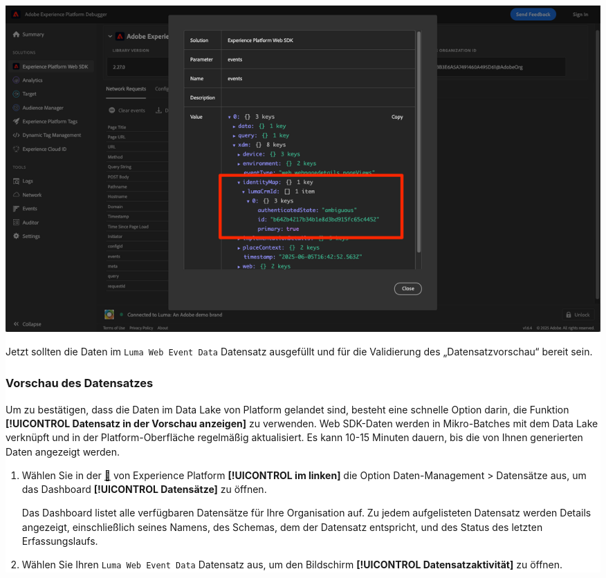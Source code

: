    ![Web SDK in Debugger](assets/experience-platform-debugger-dev-idMap.png)

Jetzt sollten die Daten im `Luma Web Event Data` Datensatz ausgefüllt und für die Validierung des „Datensatzvorschau“ bereit sein.

### Vorschau des Datensatzes

Um zu bestätigen, dass die Daten im Data Lake von Platform gelandet sind, besteht eine schnelle Option darin, die Funktion **[!UICONTROL Datensatz in der Vorschau anzeigen]** zu verwenden. Web SDK-Daten werden in Mikro-Batches mit dem Data Lake verknüpft und in der Platform-Oberfläche regelmäßig aktualisiert. Es kann 10-15 Minuten dauern, bis die von Ihnen generierten Daten angezeigt werden.

1. Wählen Sie in der [&#128279;](https://experience.adobe.com/platform/) von Experience Platform **[!UICONTROL im linken]** die Option Daten-Management > Datensätze aus, um das Dashboard **[!UICONTROL Datensätze]** zu öffnen.

   Das Dashboard listet alle verfügbaren Datensätze für Ihre Organisation auf. Zu jedem aufgelisteten Datensatz werden Details angezeigt, einschließlich seines Namens, des Schemas, dem der Datensatz entspricht, und des Status des letzten Erfassungslaufs.

1. Wählen Sie Ihren `Luma Web Event Data` Datensatz aus, um den Bildschirm **[!UICONTROL Datensatzaktivität]** zu öffnen.
